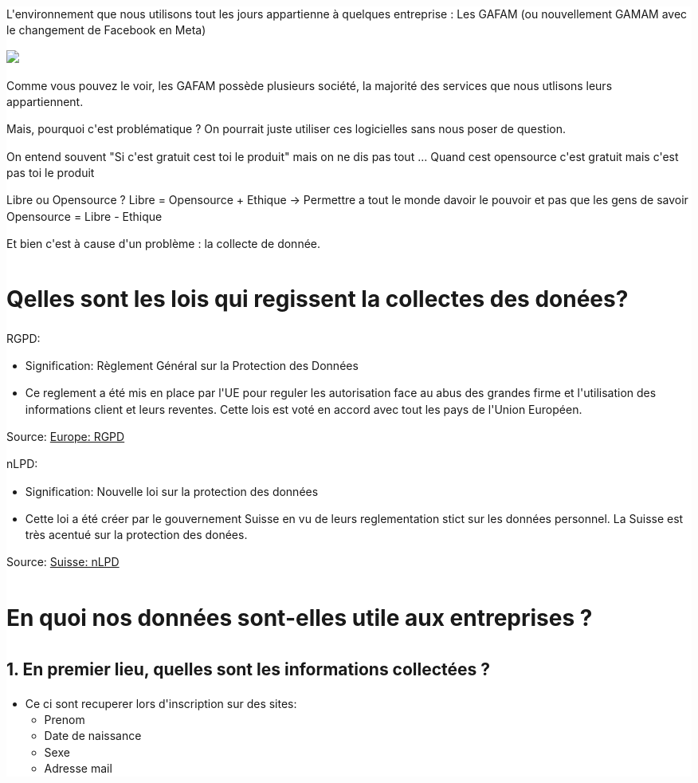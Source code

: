 
L'environnement que nous utilisons tout les jours appartienne à quelques entreprise : Les GAFAM (ou nouvellement GAMAM avec le changement de Facebook en Meta)

![](https://hackmd.io/_uploads/rJZc8X2g6.png)

Comme vous pouvez le voir, les GAFAM possède plusieurs société, la majorité des services que nous utlisons leurs appartiennent. 

Mais, pourquoi c'est problématique ? On pourrait juste utiliser ces logicielles sans nous poser de question. 

On entend souvent "Si c'est gratuit cest toi le produit" mais on ne dis pas tout ... Quand cest opensource c'est gratuit mais c'est pas toi le produit

Libre ou Opensource ? 
Libre = Opensource + Ethique
    -> Permettre a tout le monde davoir le pouvoir et pas que les gens de savoir
Opensource = Libre - Ethique

Et bien c'est à cause d'un problème : la collecte de donnée.     


# Qelles sont les lois qui regissent la collectes des donées?

RGPD:
* Signification: Règlement Général sur la Protection des Données
        
* Ce reglement a été mis en place par l'UE pour reguler les autorisation face au abus des grandes firme et l'utilisation des informations client et leurs reventes. Cette lois est voté en accord avec tout les pays de l'Union Européen.
        
Source: [Europe: RGPD](https://www.cnil.fr/fr/rgpd-de-quoi-parle-t-on)
        
nLPD:
* Signification: Nouvelle loi sur la protection des données
        
* Cette loi a été créer par le gouvernement Suisse en vu de leurs reglementation stict sur les données personnel. La Suisse est très acentué sur la protection des donées.
        
Source: [Suisse: nLPD](https://www.kmu.admin.ch/kmu/fr/home/faits-et-tendances/digitalisation/protection-des-donnees/nouvelle-loi-sur-la-protection-des-donnees-nlpd.html)


# En quoi nos données sont-elles utile aux entreprises ?

## 1. En premier lieu, quelles sont les informations collectées ?

- Ce ci sont recuperer lors d'inscription sur des sites:
    * Prenom
    * Date de naissance
    * Sexe
    * Adresse mail
    